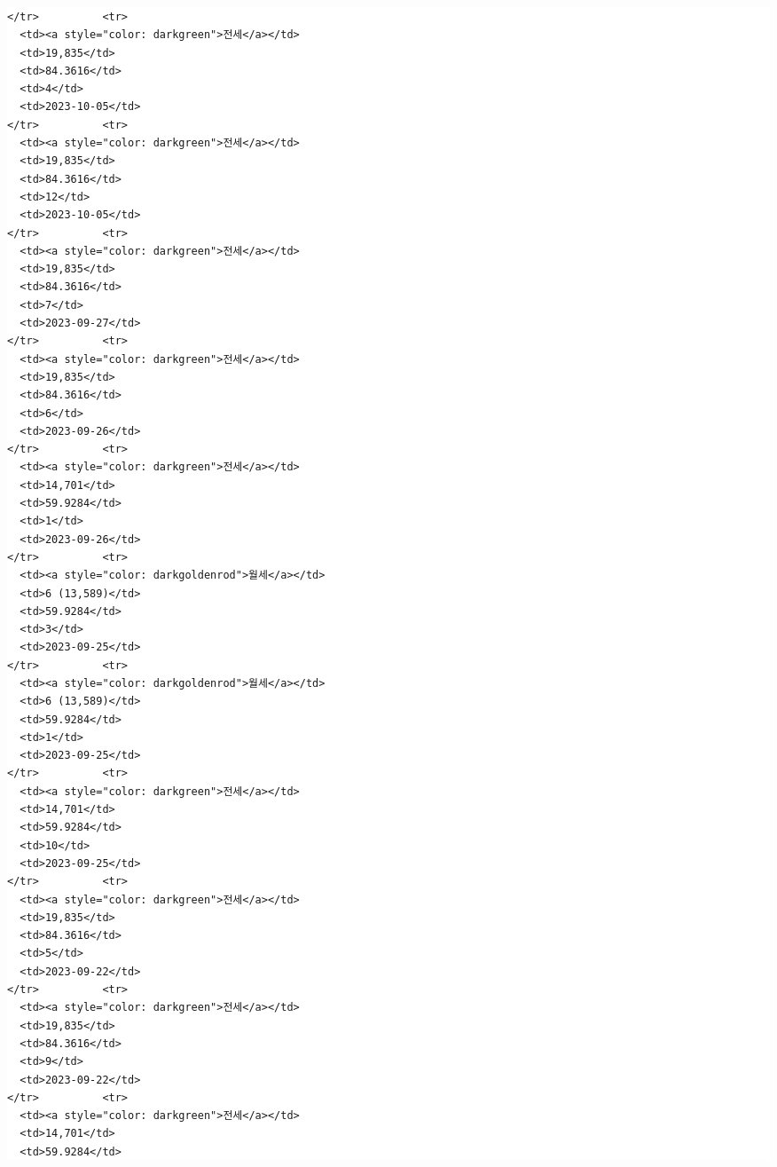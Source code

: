     </tr>          <tr>
      <td><a style="color: darkgreen">전세</a></td>
      <td>19,835</td>
      <td>84.3616</td>
      <td>4</td>
      <td>2023-10-05</td>
    </tr>          <tr>
      <td><a style="color: darkgreen">전세</a></td>
      <td>19,835</td>
      <td>84.3616</td>
      <td>12</td>
      <td>2023-10-05</td>
    </tr>          <tr>
      <td><a style="color: darkgreen">전세</a></td>
      <td>19,835</td>
      <td>84.3616</td>
      <td>7</td>
      <td>2023-09-27</td>
    </tr>          <tr>
      <td><a style="color: darkgreen">전세</a></td>
      <td>19,835</td>
      <td>84.3616</td>
      <td>6</td>
      <td>2023-09-26</td>
    </tr>          <tr>
      <td><a style="color: darkgreen">전세</a></td>
      <td>14,701</td>
      <td>59.9284</td>
      <td>1</td>
      <td>2023-09-26</td>
    </tr>          <tr>
      <td><a style="color: darkgoldenrod">월세</a></td>
      <td>6 (13,589)</td>
      <td>59.9284</td>
      <td>3</td>
      <td>2023-09-25</td>
    </tr>          <tr>
      <td><a style="color: darkgoldenrod">월세</a></td>
      <td>6 (13,589)</td>
      <td>59.9284</td>
      <td>1</td>
      <td>2023-09-25</td>
    </tr>          <tr>
      <td><a style="color: darkgreen">전세</a></td>
      <td>14,701</td>
      <td>59.9284</td>
      <td>10</td>
      <td>2023-09-25</td>
    </tr>          <tr>
      <td><a style="color: darkgreen">전세</a></td>
      <td>19,835</td>
      <td>84.3616</td>
      <td>5</td>
      <td>2023-09-22</td>
    </tr>          <tr>
      <td><a style="color: darkgreen">전세</a></td>
      <td>19,835</td>
      <td>84.3616</td>
      <td>9</td>
      <td>2023-09-22</td>
    </tr>          <tr>
      <td><a style="color: darkgreen">전세</a></td>
      <td>14,701</td>
      <td>59.9284</td>